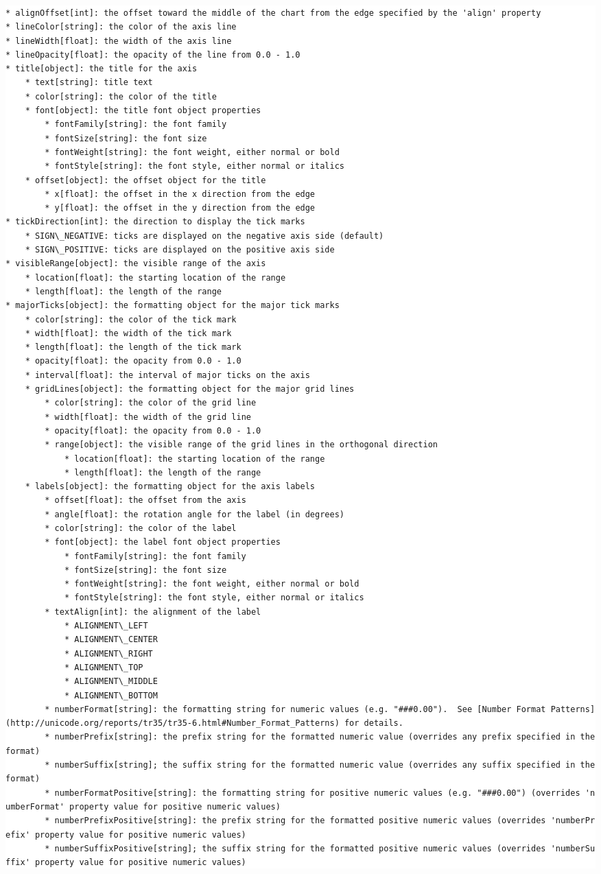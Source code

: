     * alignOffset[int]: the offset toward the middle of the chart from the edge specified by the 'align' property
    * lineColor[string]: the color of the axis line 
    * lineWidth[float]: the width of the axis line
    * lineOpacity[float]: the opacity of the line from 0.0 - 1.0
    * title[object]: the title for the axis
        * text[string]: title text 
        * color[string]: the color of the title 
        * font[object]: the title font object properties 
            * fontFamily[string]: the font family 
            * fontSize[string]: the font size 
            * fontWeight[string]: the font weight, either normal or bold 
            * fontStyle[string]: the font style, either normal or italics 
        * offset[object]: the offset object for the title 
            * x[float]: the offset in the x direction from the edge 
            * y[float]: the offset in the y direction from the edge
    * tickDirection[int]: the direction to display the tick marks
        * SIGN\_NEGATIVE: ticks are displayed on the negative axis side (default)
        * SIGN\_POSITIVE: ticks are displayed on the positive axis side
    * visibleRange[object]: the visible range of the axis
        * location[float]: the starting location of the range
        * length[float]: the length of the range
    * majorTicks[object]: the formatting object for the major tick marks
        * color[string]: the color of the tick mark 
        * width[float]: the width of the tick mark 
        * length[float]: the length of the tick mark 
        * opacity[float]: the opacity from 0.0 - 1.0 
        * interval[float]: the interval of major ticks on the axis
        * gridLines[object]: the formatting object for the major grid lines
            * color[string]: the color of the grid line
            * width[float]: the width of the grid line
            * opacity[float]: the opacity from 0.0 - 1.0
            * range[object]: the visible range of the grid lines in the orthogonal direction
                * location[float]: the starting location of the range
                * length[float]: the length of the range
        * labels[object]: the formatting object for the axis labels
            * offset[float]: the offset from the axis
            * angle[float]: the rotation angle for the label (in degrees)
            * color[string]: the color of the label
            * font[object]: the label font object properties
                * fontFamily[string]: the font family
                * fontSize[string]: the font size
                * fontWeight[string]: the font weight, either normal or bold
                * fontStyle[string]: the font style, either normal or italics
            * textAlign[int]: the alignment of the label
                * ALIGNMENT\_LEFT
                * ALIGNMENT\_CENTER
                * ALIGNMENT\_RIGHT
                * ALIGNMENT\_TOP
                * ALIGNMENT\_MIDDLE
                * ALIGNMENT\_BOTTOM
            * numberFormat[string]: the formatting string for numeric values (e.g. "###0.00").  See [Number Format Patterns](http://unicode.org/reports/tr35/tr35-6.html#Number_Format_Patterns) for details.
            * numberPrefix[string]: the prefix string for the formatted numeric value (overrides any prefix specified in the format)
            * numberSuffix[string]; the suffix string for the formatted numeric value (overrides any suffix specified in the format)
            * numberFormatPositive[string]: the formatting string for positive numeric values (e.g. "###0.00") (overrides 'numberFormat' property value for positive numeric values)
            * numberPrefixPositive[string]: the prefix string for the formatted positive numeric values (overrides 'numberPrefix' property value for positive numeric values)
            * numberSuffixPositive[string]; the suffix string for the formatted positive numeric values (overrides 'numberSuffix' property value for positive numeric values)

[charts.chart]: chart.html